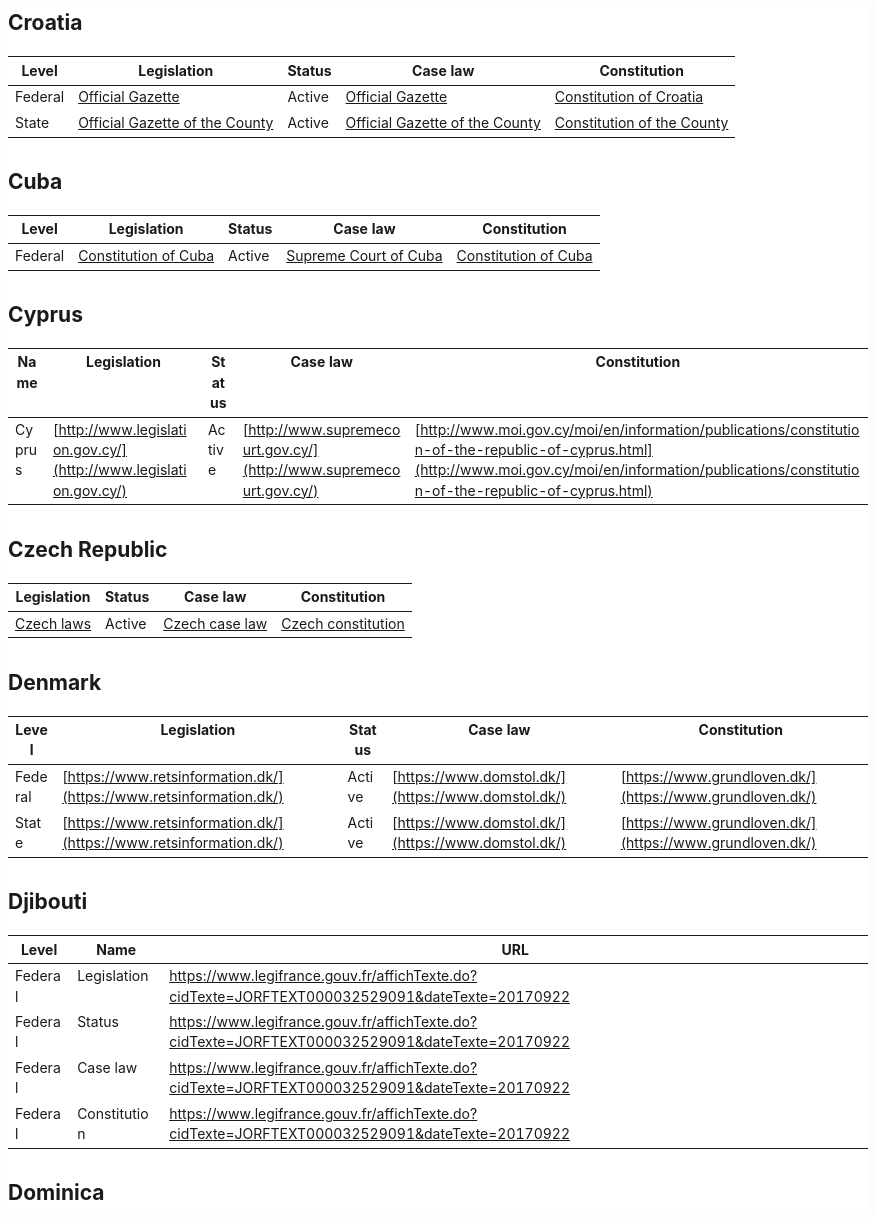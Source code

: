 ## Croatia

| Level | Legislation | Status | Case law | Constitution |
|---|---|---|---|---|
| Federal | [Official Gazette](https://www.nn.hr/) | Active | [Official Gazette](https://www.nn.hr/) | [Constitution of Croatia](https://www.zakon.hr/z/949/Ustav-Republike-Hrvatske) |
| State | [Official Gazette of the County](https://www.nn.hr/) | Active | [Official Gazette of the County](https://www.nn.hr/) | [Constitution of the County](https://www.nn.hr/) |

## Cuba

| Level | Legislation | Status | Case law | Constitution |
|---|---|---|---|---|
| Federal | [Constitution of Cuba](https://www.constituteproject.org/constitution/Cuba_2019.pdf) | Active | [Supreme Court of Cuba](https://www.supremo.cu/) | [Constitution of Cuba](https://www.constituteproject.org/constitution/Cuba_2019.pdf) |

## Cyprus

| Name | Legislation | Status | Case law | Constitution |
|---|---|---|---|---|
| Cyprus | [http://www.legislation.gov.cy/](http://www.legislation.gov.cy/) | Active | [http://www.supremecourt.gov.cy/](http://www.supremecourt.gov.cy/) | [http://www.moi.gov.cy/moi/en/information/publications/constitution-of-the-republic-of-cyprus.html](http://www.moi.gov.cy/moi/en/information/publications/constitution-of-the-republic-of-cyprus.html) |

## Czech Republic

| Legislation | Status | Case law | Constitution |
|---|---|---|---|
| [Czech laws](https://www.zakonyprolidi.cz/cs/) | Active | [Czech case law](https://www.nsoud.cz/) | [Czech constitution](https://www.psp.cz/docs/laws/constitution/constitution.htm) |

## Denmark

| Level | Legislation | Status | Case law | Constitution |
|---|---|---|---|---|
| Federal | [https://www.retsinformation.dk/](https://www.retsinformation.dk/) | Active | [https://www.domstol.dk/](https://www.domstol.dk/) | [https://www.grundloven.dk/](https://www.grundloven.dk/) |
| State | [https://www.retsinformation.dk/](https://www.retsinformation.dk/) | Active | [https://www.domstol.dk/](https://www.domstol.dk/) | [https://www.grundloven.dk/](https://www.grundloven.dk/) |

## Djibouti

| Level | Name | URL |
|---|---|---|
| Federal | Legislation | https://www.legifrance.gouv.fr/affichTexte.do?cidTexte=JORFTEXT000032529091&dateTexte=20170922 |
| Federal | Status | https://www.legifrance.gouv.fr/affichTexte.do?cidTexte=JORFTEXT000032529091&dateTexte=20170922 |
| Federal | Case law | https://www.legifrance.gouv.fr/affichTexte.do?cidTexte=JORFTEXT000032529091&dateTexte=20170922 |
| Federal | Constitution | https://www.legifrance.gouv.fr/affichTexte.do?cidTexte=JORFTEXT000032529091&dateTexte=20170922 |

## Dominica
